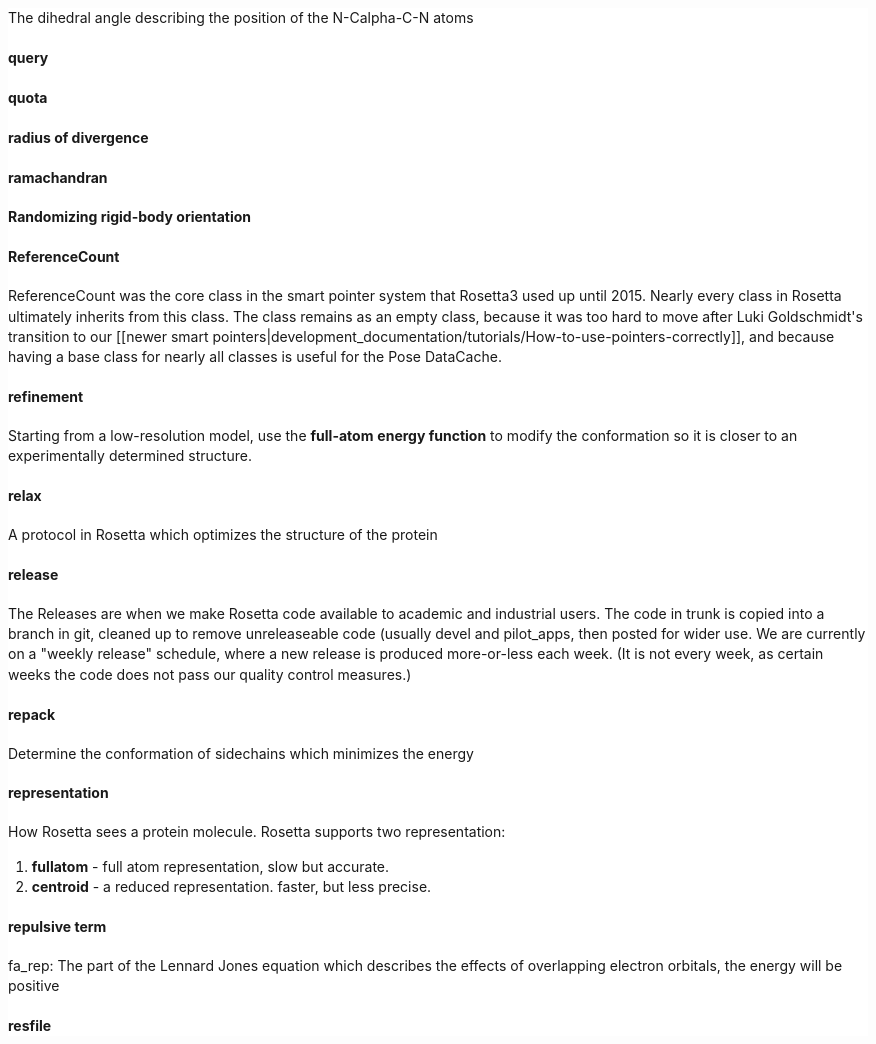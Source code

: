 The dihedral angle describing the position of the N-Calpha-C-N atoms

#### query

#### quota

#### radius of divergence

#### ramachandran

#### Randomizing rigid-body orientation

#### ReferenceCount
ReferenceCount was the core class in the smart pointer system that Rosetta3 used up until 2015. 
Nearly every class in Rosetta ultimately inherits from this class. 
The class remains as an empty class, because it was too hard to move after Luki Goldschmidt's transition to our [[newer smart pointers|development_documentation/tutorials/How-to-use-pointers-correctly]], and because having a base class for nearly all classes is useful for the Pose DataCache.

#### refinement

Starting from a low-resolution model, use the **full-atom** **energy function**
to modify the conformation so it is closer to an experimentally determined structure.

#### relax

A protocol in Rosetta which optimizes the structure of the protein

#### release

The Releases are when we make Rosetta code available to academic and industrial users. 
The code in trunk is copied into a branch in git, cleaned up
to remove unreleaseable code (usually devel and pilot_apps,
then posted for wider use. 
We are currently on a "weekly release" schedule, where a new release is produced more-or-less each week.
(It is not every week, as certain weeks the code does not pass our quality control measures.)

#### repack

Determine the conformation of sidechains which minimizes the energy

#### representation

How Rosetta sees a protein molecule. Rosetta supports two representation:

1. **fullatom** - full atom representation, slow but accurate.
2. **centroid** - a reduced representation. faster, but less precise.

#### repulsive term 

fa_rep: The part of the Lennard Jones equation which describes the effects of overlapping electron orbitals, the energy will be positive

#### resfile
